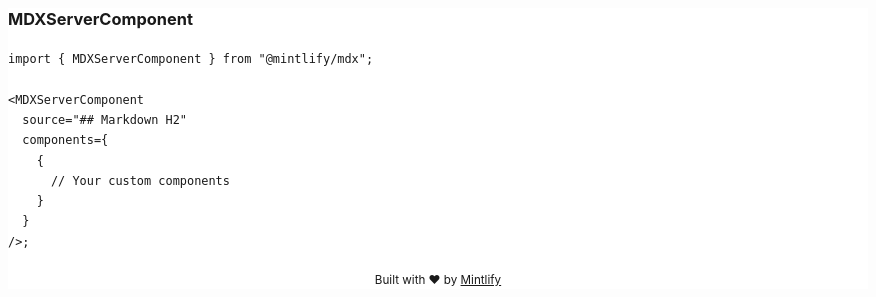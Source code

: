 ### MDXServerComponent

```tsx
import { MDXServerComponent } from "@mintlify/mdx";

<MDXServerComponent
  source="## Markdown H2"
  components={
    {
      // Your custom components
    }
  }
/>;
```

<div align="center">
  <p>
    <sub>
      Built with ❤︎ by
      <a href="https://mintlify.com">
        Mintlify
      </a>
    </sub>
  </p>
</div>
